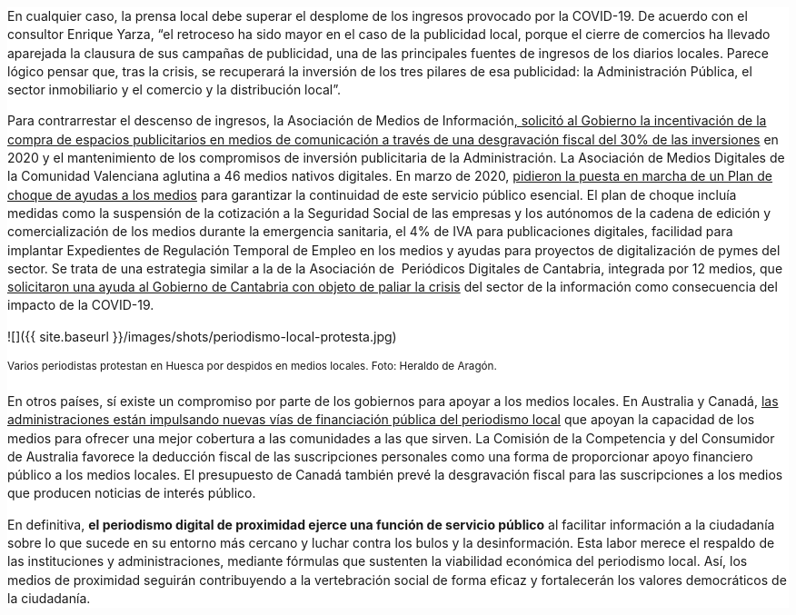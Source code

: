 En cualquier caso, la prensa local debe superar el desplome de los ingresos provocado por la COVID-19. De acuerdo con el consultor Enrique Yarza, “el retroceso ha sido mayor en el caso de la publicidad local, porque el cierre de comercios ha llevado aparejada la clausura de sus campañas de publicidad, una de las principales fuentes de ingresos de los diarios locales. Parece lógico pensar que, tras la crisis, se recuperará la inversión de los tres pilares de esa publicidad: la Administración Pública, el sector inmobiliario y el comercio y la distribución local”.

Para contrarrestar el descenso de ingresos, la Asociación de Medios de Información[, solicitó al Gobierno la incentivación de la compra de espacios publicitarios en medios de comunicación a través de una desgravación fiscal del 30% de las inversiones](https://www.cuadernosdeperiodistas.com/prensa-local-un-modelo-en-cuestion/) en 2020 y el mantenimiento de los compromisos de inversión publicitaria de la Administración. La Asociación de Medios Digitales de la Comunidad Valenciana aglutina a 46 medios nativos digitales. En marzo de 2020, [pidieron la puesta en marcha de un Plan de choque de ayudas a los medios](https://www.amdcomval.com/amdcomval-propone-a-gobierno-y-generalitat-un-plan-de-choque-que-incluya-a-los-medios-digitales/) para garantizar la continuidad de este servicio público esencial. El plan de choque incluía medidas como la suspensión de la cotización a la Seguridad Social de las empresas y los autónomos de la cadena de edición y comercialización de los medios durante la emergencia sanitaria, el 4% de IVA para publicaciones digitales, facilidad para implantar Expedientes de Regulación Temporal de Empleo en los medios y ayudas para proyectos de digitalización de pymes del sector. Se trata de una estrategia similar a la de la Asociación de  Periódicos Digitales de Cantabria, integrada por 12 medios, que [solicitaron una ayuda al Gobierno de Cantabria con objeto de paliar la crisis](https://eldiariocantabria.publico.es/articulo/cantabria/doce-periodicos-digitales-piden-ayuda-gobierno-cantabria-superar-crisis-economica-covid/20200519102826076345.html) del sector de la información como consecuencia del impacto de la COVID-19.

![]({{ site.baseurl }}/images/shots/periodismo-local-protesta.jpg)

<sup> Varios periodistas protestan en Huesca por despidos en medios locales. Foto: Heraldo de Aragón.

En otros países, sí existe un compromiso por parte de los gobiernos para apoyar a los medios locales. En Australia y Canadá, [las administraciones están impulsando nuevas vías de financiación pública del periodismo local](https://www.brookings.edu/wp-content/uploads/2019/11/Local-Journalism-in-Crisis.pdf) que apoyan la capacidad de los medios para ofrecer una mejor cobertura a las comunidades a las que sirven. La Comisión de la Competencia y del Consumidor de Australia favorece la deducción fiscal de las suscripciones personales como una forma de proporcionar apoyo financiero público a los medios locales. El presupuesto de Canadá también prevé la desgravación fiscal para las suscripciones a los medios que producen noticias de interés público.

En definitiva, **el periodismo digital de proximidad ejerce una función de servicio público** al facilitar información a la ciudadanía sobre lo que sucede en su entorno más cercano y luchar contra los bulos y la desinformación. Esta labor merece el respaldo de las instituciones y administraciones, mediante fórmulas que sustenten la viabilidad económica del periodismo local. Así, los medios de proximidad seguirán contribuyendo a la vertebración social de forma eficaz y fortalecerán los valores democráticos de la ciudadanía.
